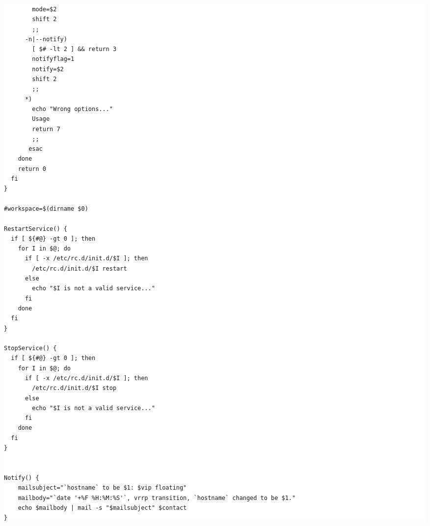             mode=$2
            shift 2
            ;;
          -n|--notify)
            [ $# -lt 2 ] && return 3
            notifyflag=1
            notify=$2
            shift 2
            ;;
          *)
            echo "Wrong options..."
            Usage
            return 7
            ;;
           esac
        done
        return 0
      fi
    }

    #workspace=$(dirname $0)

    RestartService() {
      if [ ${#@} -gt 0 ]; then
        for I in $@; do
          if [ -x /etc/rc.d/init.d/$I ]; then
            /etc/rc.d/init.d/$I restart
          else
            echo "$I is not a valid service..."
          fi
        done
      fi
    }

    StopService() {
      if [ ${#@} -gt 0 ]; then
        for I in $@; do
          if [ -x /etc/rc.d/init.d/$I ]; then
            /etc/rc.d/init.d/$I stop
          else
            echo "$I is not a valid service..."
          fi
        done
      fi
    }


    Notify() {
        mailsubject="`hostname` to be $1: $vip floating"
        mailbody="`date '+%F %H:%M:%S'`, vrrp transition, `hostname` changed to be $1."
        echo $mailbody | mail -s "$mailsubject" $contact
    }

